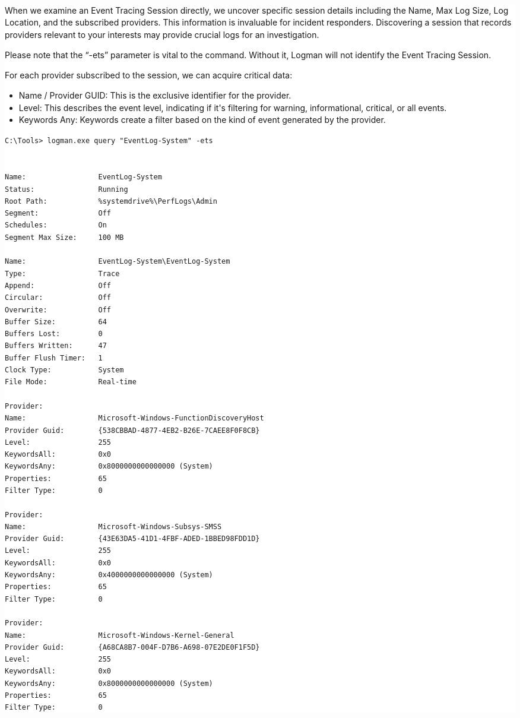 
When we examine an Event Tracing Session directly, we uncover specific session details including the Name, Max Log Size, Log Location, and the subscribed providers. This information is invaluable for incident responders. Discovering a session that records providers relevant to your interests may provide crucial logs for an investigation.

Please note that the “-ets” parameter is vital to the command. Without it, Logman will not identify the Event Tracing Session.

For each provider subscribed to the session, we can acquire critical data:

- Name / Provider GUID: This is the exclusive identifier for the provider.
- Level: This describes the event level, indicating if it's filtering for warning, informational, critical, or all events.
- Keywords Any: Keywords create a filter based on the kind of event generated by the provider.


```
C:\Tools> logman.exe query "EventLog-System" -ets


Name:                 EventLog-System
Status:               Running
Root Path:            %systemdrive%\PerfLogs\Admin
Segment:              Off
Schedules:            On
Segment Max Size:     100 MB

Name:                 EventLog-System\EventLog-System
Type:                 Trace
Append:               Off
Circular:             Off
Overwrite:            Off
Buffer Size:          64
Buffers Lost:         0
Buffers Written:      47
Buffer Flush Timer:   1
Clock Type:           System
File Mode:            Real-time

Provider:
Name:                 Microsoft-Windows-FunctionDiscoveryHost
Provider Guid:        {538CBBAD-4877-4EB2-B26E-7CAEE8F0F8CB}
Level:                255
KeywordsAll:          0x0
KeywordsAny:          0x8000000000000000 (System)
Properties:           65
Filter Type:          0

Provider:
Name:                 Microsoft-Windows-Subsys-SMSS
Provider Guid:        {43E63DA5-41D1-4FBF-ADED-1BBED98FDD1D}
Level:                255
KeywordsAll:          0x0
KeywordsAny:          0x4000000000000000 (System)
Properties:           65
Filter Type:          0

Provider:
Name:                 Microsoft-Windows-Kernel-General
Provider Guid:        {A68CA8B7-004F-D7B6-A698-07E2DE0F1F5D}
Level:                255
KeywordsAll:          0x0
KeywordsAny:          0x8000000000000000 (System)
Properties:           65
Filter Type:          0
```